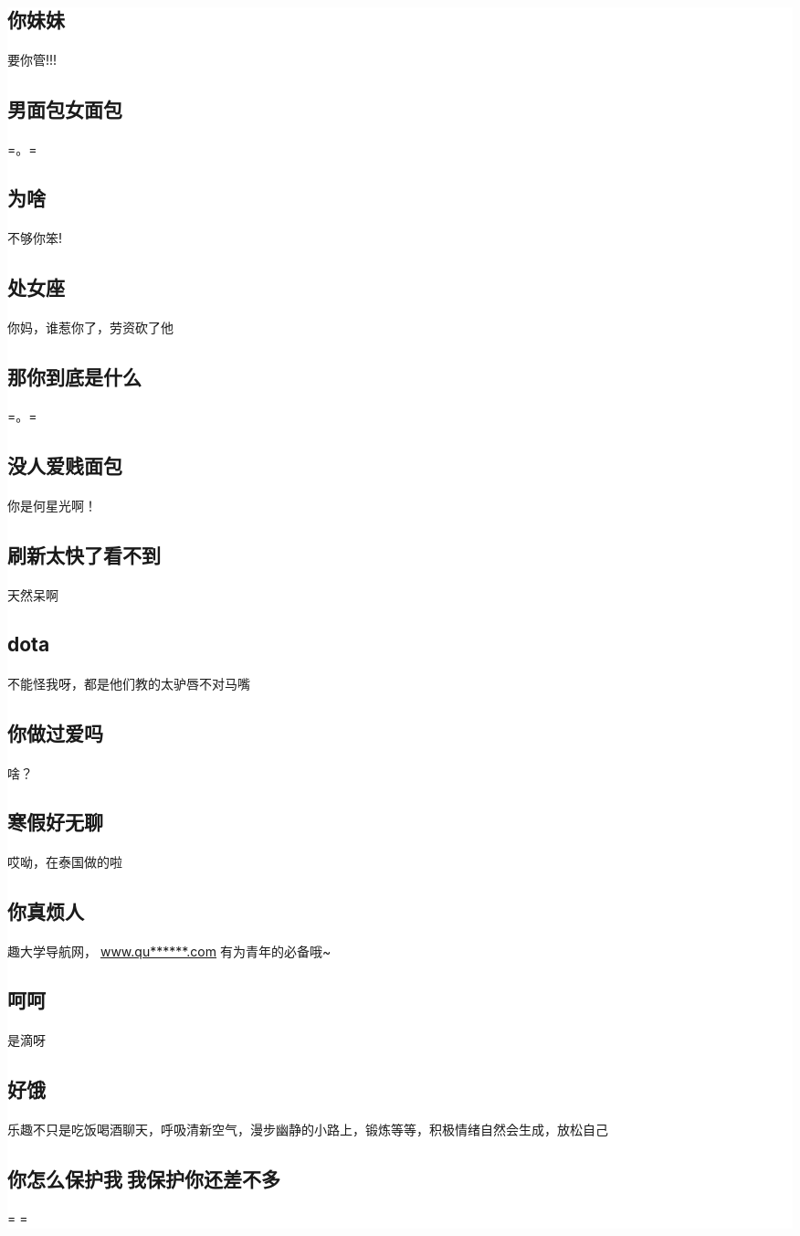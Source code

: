 ## 你妹妹
要你管!!!

## 男面包女面包
=。=

## 为啥
不够你笨!

## 处女座
你妈，谁惹你了，劳资砍了他

## 那你到底是什么
=。=

## 没人爱贱面包
你是何星光啊！

## 刷新太快了看不到
天然呆啊

## dota
不能怪我呀，都是他们教的太驴唇不对马嘴

## 你做过爱吗
啥？

## 寒假好无聊
哎呦，在泰国做的啦

## 你真烦人
趣大学导航网， www.qu******.com 有为青年的必备哦~

## 呵呵
是滴呀

## 好饿
乐趣不只是吃饭喝酒聊天，呼吸清新空气，漫步幽静的小路上，锻炼等等，积极情绪自然会生成，放松自己

## 你怎么保护我 我保护你还差不多
= =

